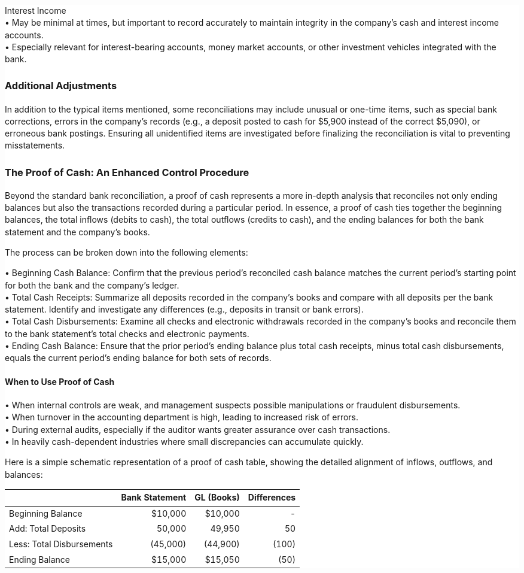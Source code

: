 Interest Income  
• May be minimal at times, but important to record accurately to maintain integrity in the company’s cash and interest income accounts.  
• Especially relevant for interest-bearing accounts, money market accounts, or other investment vehicles integrated with the bank.

### Additional Adjustments

In addition to the typical items mentioned, some reconciliations may include unusual or one-time items, such as special bank corrections, errors in the company’s records (e.g., a deposit posted to cash for $5,900 instead of the correct $5,090), or erroneous bank postings. Ensuring all unidentified items are investigated before finalizing the reconciliation is vital to preventing misstatements.

### The Proof of Cash: An Enhanced Control Procedure

Beyond the standard bank reconciliation, a proof of cash represents a more in-depth analysis that reconciles not only ending balances but also the transactions recorded during a particular period. In essence, a proof of cash ties together the beginning balances, the total inflows (debits to cash), the total outflows (credits to cash), and the ending balances for both the bank statement and the company’s books.

The process can be broken down into the following elements:

• Beginning Cash Balance: Confirm that the previous period’s reconciled cash balance matches the current period’s starting point for both the bank and the company’s ledger.  
• Total Cash Receipts: Summarize all deposits recorded in the company’s books and compare with all deposits per the bank statement. Identify and investigate any differences (e.g., deposits in transit or bank errors).  
• Total Cash Disbursements: Examine all checks and electronic withdrawals recorded in the company’s books and reconcile them to the bank statement’s total checks and electronic payments.  
• Ending Cash Balance: Ensure that the prior period’s ending balance plus total cash receipts, minus total cash disbursements, equals the current period’s ending balance for both sets of records.

#### When to Use Proof of Cash

• When internal controls are weak, and management suspects possible manipulations or fraudulent disbursements.  
• When turnover in the accounting department is high, leading to increased risk of errors.  
• During external audits, especially if the auditor wants greater assurance over cash transactions.  
• In heavily cash-dependent industries where small discrepancies can accumulate quickly.

Here is a simple schematic representation of a proof of cash table, showing the detailed alignment of inflows, outflows, and balances:

|                            | Bank Statement | GL (Books) | Differences |
|----------------------------|---------------:|-----------:|------------:|
| Beginning Balance          | $10,000       |  $10,000   |       -     |
| Add: Total Deposits        |  50,000       |   49,950   |   50        |
| Less: Total Disbursements  | (45,000)      |  (44,900)  |  (100)      |
| Ending Balance             | $15,000       |  $15,050   |   (50)      |
